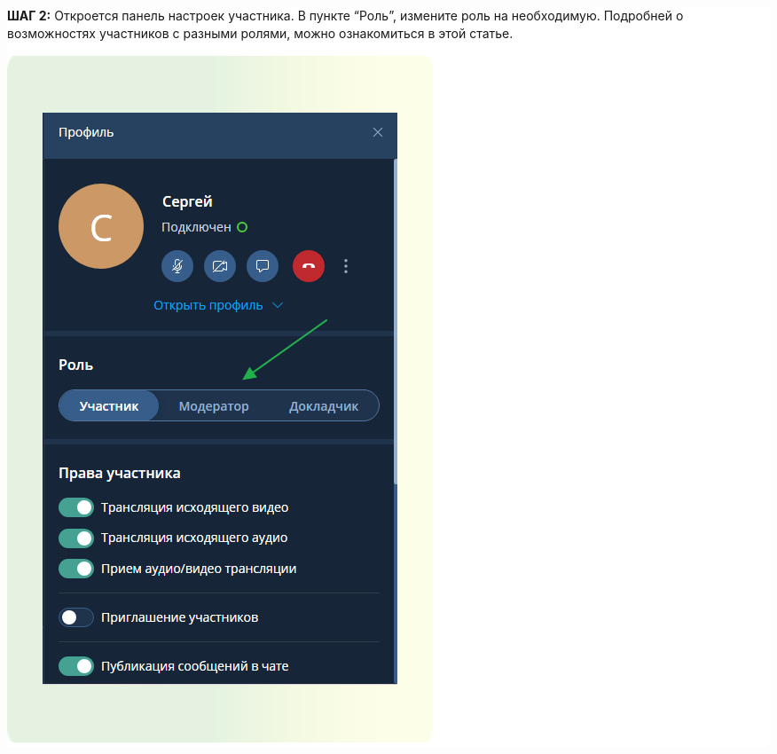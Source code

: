 **ШАГ 2:** Откроется панель настроек участника. В пункте “Роль”, измените роль на необходимую. Подробней о возможностях участников с разными ролями, можно ознакомиться в этой статье.

![image.png](../img/w1qimage.png)
